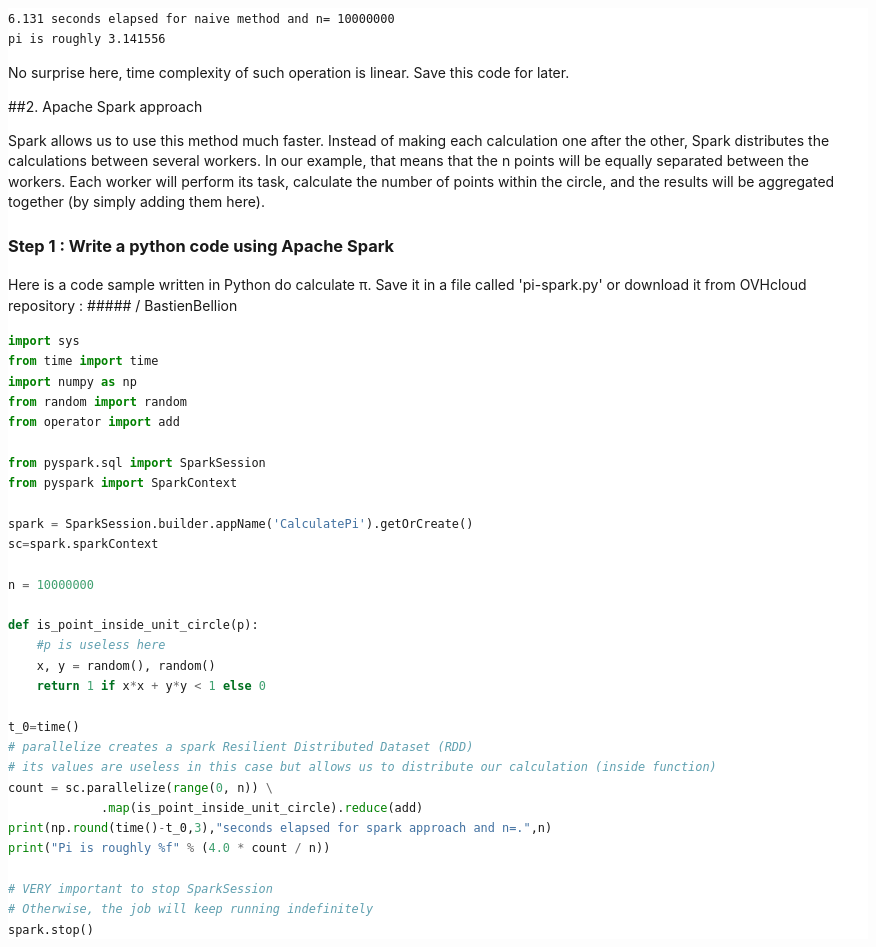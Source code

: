     6.131 seconds elapsed for naive method and n= 10000000
    pi is roughly 3.141556
    

No surprise here, time complexity of such operation is linear. Save this code for later.



##2. Apache Spark approach

Spark allows us to use this method much faster. Instead of making each calculation one after the other, Spark distributes the calculations between several workers. In our example, that means that the n points will be equally separated between the workers. Each worker will perform its task, calculate the number of points within the circle, and the results will be aggregated together (by simply adding them here).



### Step 1 : Write a python code using Apache Spark

Here is a code sample written in Python do calculate π.
Save it in a file called 'pi-spark.py' or download it from OVHcloud repository : ##### / BastienBellion


```python
import sys
from time import time
import numpy as np
from random import random
from operator import add

from pyspark.sql import SparkSession
from pyspark import SparkContext

spark = SparkSession.builder.appName('CalculatePi').getOrCreate()
sc=spark.sparkContext

n = 10000000

def is_point_inside_unit_circle(p):
    #p is useless here
    x, y = random(), random()
    return 1 if x*x + y*y < 1 else 0

t_0=time()
# parallelize creates a spark Resilient Distributed Dataset (RDD)
# its values are useless in this case but allows us to distribute our calculation (inside function)
count = sc.parallelize(range(0, n)) \
             .map(is_point_inside_unit_circle).reduce(add)
print(np.round(time()-t_0,3),"seconds elapsed for spark approach and n=.",n)
print("Pi is roughly %f" % (4.0 * count / n))

# VERY important to stop SparkSession
# Otherwise, the job will keep running indefinitely
spark.stop()
```
